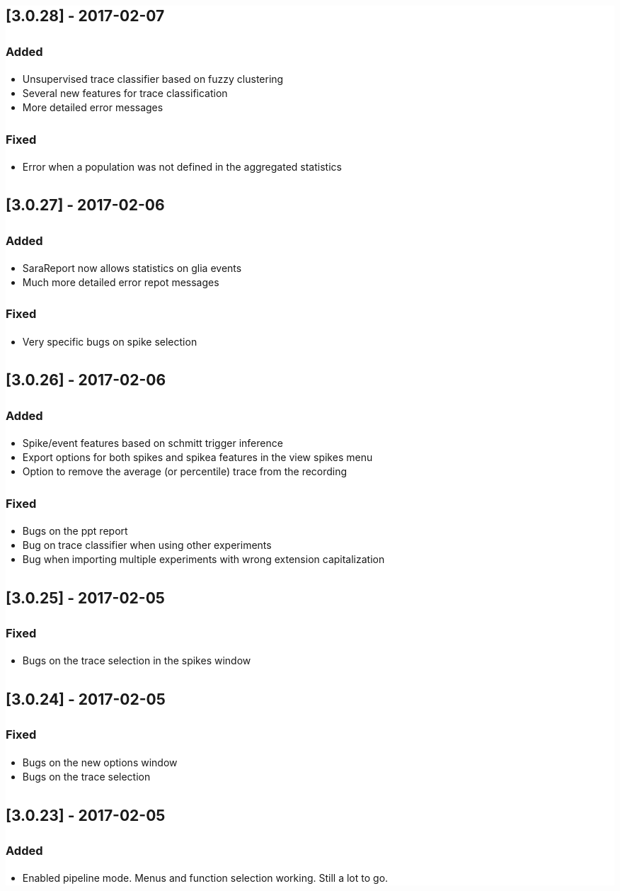 ## [3.0.28] - 2017-02-07

### Added
- Unsupervised trace classifier based on fuzzy clustering
- Several new features for trace classification 
- More detailed error messages

### Fixed
- Error when a population was not defined in the aggregated statistics

## [3.0.27] - 2017-02-06

### Added
- SaraReport now allows statistics on glia events
- Much more detailed error repot messages

### Fixed
- Very specific bugs on spike selection

## [3.0.26] - 2017-02-06

### Added
- Spike/event features based on schmitt trigger inference
- Export options for both spikes and spikea features in the view spikes menu
- Option to remove the average (or percentile) trace from the recording 

### Fixed
- Bugs on the ppt report
- Bug on trace classifier when using other experiments
- Bug when importing multiple experiments with wrong extension capitalization

## [3.0.25] - 2017-02-05

### Fixed
- Bugs on the trace selection in the spikes window 

## [3.0.24] - 2017-02-05

### Fixed
- Bugs on the new options window
- Bugs on the trace selection

## [3.0.23] - 2017-02-05

### Added
- Enabled pipeline mode. Menus and function selection working. Still a lot to go. 


[8.2.0]: https://github.com/orlandi/netcal/tree/v8.2.0
[8.1.3]: https://github.com/orlandi/netcal/tree/v8.1.3
[8.1.0]: https://github.com/orlandi/netcal/tree/v8.1.0
[8.0.7]: https://github.com/orlandi/netcal/tree/v8.0.7
[8.0.6]: https://github.com/orlandi/netcal/tree/v8.0.6
[8.0.4]: https://github.com/orlandi/netcal/tree/v8.0.4
[8.0.2]: https://github.com/orlandi/netcal/tree/v8.0.2
[8.0.1]: https://github.com/orlandi/netcal/tree/v8.0.1
[7.4.1]: https://github.com/orlandi/netcal/tree/v7.4.1
[7.4.0]: https://github.com/orlandi/netcal/tree/v7.4.0
[7.3.1]: https://github.com/orlandi/netcal/tree/v7.3.1
[7.3.0]: https://github.com/orlandi/netcal/tree/v7.3.0
[7.2.4]: https://github.com/orlandi/netcal/tree/v7.2.4
[7.2.3]: https://github.com/orlandi/netcal/tree/v7.2.3
[7.2.0]: https://github.com/orlandi/netcal/tree/v7.2.0
[7.1.10]: https://github.com/orlandi/netcal/tree/v7.1.10
[7.1.9]: https://github.com/orlandi/netcal/tree/v7.1.9
[7.1.8]: https://github.com/orlandi/netcal/tree/v7.1.8
[7.1.7]: https://github.com/orlandi/netcal/tree/v7.1.7
[7.1.6]: https://github.com/orlandi/netcal/tree/v7.1.6
[7.1.5]: https://github.com/orlandi/netcal/tree/v7.1.5
[7.1.4]: https://github.com/orlandi/netcal/tree/v7.1.4
[7.1.3]: https://github.com/orlandi/netcal/tree/v7.1.3
[7.1.2]: https://github.com/orlandi/netcal/tree/v7.1.2
[7.1.1]: https://github.com/orlandi/netcal/tree/v7.1.1
[7.0.0]: https://github.com/orlandi/netcal/tree/v7.0.0